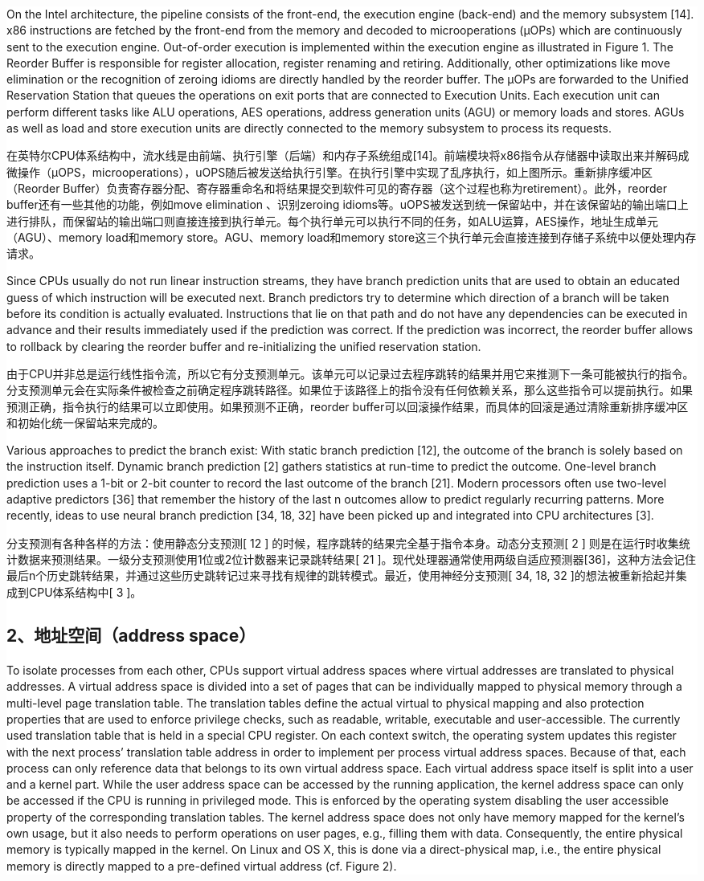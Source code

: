 On the Intel architecture, the pipeline consists of the front-end, the execution engine (back-end) and the memory subsystem \[14\]. x86 instructions are fetched by the front-end from the memory and decoded to microoperations (μOPs) which are continuously sent to the execution engine. Out-of-order execution is implemented within the execution engine as illustrated in Figure 1. The Reorder Buffer is responsible for register allocation, register renaming and retiring. Additionally, other optimizations like move elimination or the recognition of zeroing idioms are directly handled by the reorder buffer. The μOPs are forwarded to the Unified Reservation Station that queues the operations on exit ports that are connected to Execution Units. Each execution unit can perform different tasks like ALU operations, AES operations, address generation units (AGU) or memory loads and stores. AGUs as well as load and store execution units are directly connected to the memory subsystem to process its requests.

在英特尔CPU体系结构中，流水线是由前端、执行引擎（后端）和内存子系统组成\[14\]。前端模块将x86指令从存储器中读取出来并解码成微操作（μOPS，microoperations），uOPS随后被发送给执行引擎。在执行引擎中实现了乱序执行，如上图所示。重新排序缓冲区（Reorder Buffer）负责寄存器分配、寄存器重命名和将结果提交到软件可见的寄存器（这个过程也称为retirement）。此外，reorder buffer还有一些其他的功能，例如move elimination 、识别zeroing idioms等。uOPS被发送到统一保留站中，并在该保留站的输出端口上进行排队，而保留站的输出端口则直接连接到执行单元。每个执行单元可以执行不同的任务，如ALU运算，AES操作，地址生成单元（AGU）、memory load和memory store。AGU、memory load和memory store这三个执行单元会直接连接到存储子系统中以便处理内存请求。

Since CPUs usually do not run linear instruction streams, they have branch prediction units that are used to obtain an educated guess of which instruction will be executed next. Branch predictors try to determine which direction of a branch will be taken before its condition is actually evaluated. Instructions that lie on that path and do not have any dependencies can be executed in advance and their results immediately used if the prediction was correct. If the prediction was incorrect, the reorder buffer allows to rollback by clearing the reorder buffer and re-initializing the unified reservation station.

由于CPU并非总是运行线性指令流，所以它有分支预测单元。该单元可以记录过去程序跳转的结果并用它来推测下一条可能被执行的指令。分支预测单元会在实际条件被检查之前确定程序跳转路径。如果位于该路径上的指令没有任何依赖关系，那么这些指令可以提前执行。如果预测正确，指令执行的结果可以立即使用。如果预测不正确，reorder buffer可以回滚操作结果，而具体的回滚是通过清除重新排序缓冲区和初始化统一保留站来完成的。

Various approaches to predict the branch exist: With static branch prediction \[12\], the outcome of the branch is solely based on the instruction itself. Dynamic branch prediction \[2\] gathers statistics at run-time to predict the outcome. One-level branch prediction uses a 1-bit or 2-bit counter to record the last outcome of the branch \[21\]. Modern processors often use two-level adaptive predictors \[36\] that remember the history of the last n outcomes allow to predict regularly recurring patterns. More recently, ideas to use neural branch prediction \[34, 18, 32\] have been picked up and integrated into CPU architectures \[3\].

分支预测有各种各样的方法：使用静态分支预测\[ 12 \] 的时候，程序跳转的结果完全基于指令本身。动态分支预测\[ 2 \] 则是在运行时收集统计数据来预测结果。一级分支预测使用1位或2位计数器来记录跳转结果\[ 21 \]。现代处理器通常使用两级自适应预测器\[36\]，这种方法会记住最后n个历史跳转结果，并通过这些历史跳转记过来寻找有规律的跳转模式。最近，使用神经分支预测\[ 34, 18, 32 \]的想法被重新拾起并集成到CPU体系结构中\[ 3 \]。

## 2、地址空间（address space）

To isolate processes from each other, CPUs support virtual address spaces where virtual addresses are translated to physical addresses. A virtual address space is divided into a set of pages that can be individually mapped to physical memory through a multi-level page translation table. The translation tables define the actual virtual to physical mapping and also protection properties that are used to enforce privilege checks, such as readable, writable, executable and user-accessible. The currently used translation table that is held in a special CPU register. On each context switch, the operating system updates this register with the next process’ translation table address in order to implement per process virtual address spaces. Because of that, each process can only reference data that belongs to its own virtual address space. Each virtual address space itself is split into a user and a kernel part. While the user address space can be accessed by the running application, the kernel address space can only be accessed if the CPU is running in privileged mode. This is enforced by the operating system disabling the user accessible property of the corresponding translation tables. The kernel address space does not only have memory mapped for the kernel’s own usage, but it also needs to perform operations on user pages, e.g., filling them with data. Consequently, the entire physical memory is typically mapped in the kernel. On Linux and OS X, this is done via a direct-physical map, i.e., the entire physical memory is directly mapped to a pre-defined virtual address (cf. Figure 2).
